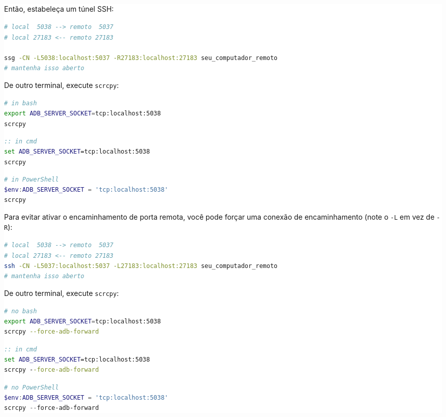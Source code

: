 Então, estabeleça um túnel SSH:

```bash
# local  5038 --> remoto  5037
# local 27183 <-- remoto 27183

ssg -CN -L5038:localhost:5037 -R27183:localhost:27183 seu_computador_remoto
# mantenha isso aberto
```

De outro terminal, execute `scrcpy`:

```bash
# in bash
export ADB_SERVER_SOCKET=tcp:localhost:5038
scrcpy
```

```cmd
:: in cmd
set ADB_SERVER_SOCKET=tcp:localhost:5038
scrcpy
```

```powershell
# in PowerShell
$env:ADB_SERVER_SOCKET = 'tcp:localhost:5038'
scrcpy
```

Para evitar ativar o encaminhamento de porta remota, você pode forçar uma conexão
de encaminhamento (note o `-L` em vez de `-R`):

```bash
# local  5038 --> remoto  5037
# local 27183 <-- remoto 27183
ssh -CN -L5037:localhost:5037 -L27183:localhost:27183 seu_computador_remoto
# mantenha isso aberto
```

De outro terminal, execute `scrcpy`:

```bash
# no bash
export ADB_SERVER_SOCKET=tcp:localhost:5038
scrcpy --force-adb-forward
```

```cmd
:: in cmd
set ADB_SERVER_SOCKET=tcp:localhost:5038
scrcpy --force-adb-forward
```

```powershell
# no PowerShell
$env:ADB_SERVER_SOCKET = 'tcp:localhost:5038'
scrcpy --force-adb-forward
```
